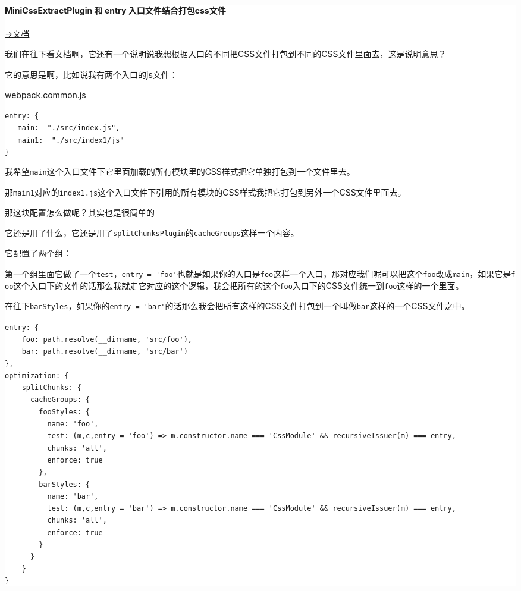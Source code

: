 #### MiniCssExtractPlugin 和 entry 入口文件结合打包css文件

[->文档](https://webpack.docschina.org/plugins/mini-css-extract-plugin/#extracting-css-based-on-entry)

我们在往下看文档啊，它还有一个说明说我想根据入口的不同把CSS文件打包到不同的CSS文件里面去，这是说明意思？

它的意思是啊，比如说我有两个入口的js文件：

webpack.common.js

```
entry: {
   main:  "./src/index.js",
   main1:  "./src/index1/js"
}
```

我希望`main`这个入口文件下它里面加载的所有模块里的CSS样式把它单独打包到一个文件里去。

那`main1`对应的`index1.js`这个入口文件下引用的所有模块的CSS样式我把它打包到另外一个CSS文件里面去。

那这块配置怎么做呢？其实也是很简单的

它还是用了什么，它还是用了`splitChunksPlugin`的`cacheGroups`这样一个内容。

它配置了两个组：

第一个组里面它做了一个`test`，`entry = 'foo'`也就是如果你的入口是`foo`这样一个入口，那对应我们呢可以把这个`foo`改成`main`，如果它是`foo`这个入口下的文件的话那么我就走它对应的这个逻辑，我会把所有的这个`foo`入口下的CSS文件统一到`foo`这样的一个里面。

在往下`barStyles`，如果你的`entry = 'bar'`的话那么我会把所有这样的CSS文件打包到一个叫做`bar`这样的一个CSS文件之中。


```
entry: {
    foo: path.resolve(__dirname, 'src/foo'),
    bar: path.resolve(__dirname, 'src/bar')
},
optimization: {
    splitChunks: {
      cacheGroups: {
        fooStyles: {
          name: 'foo',
          test: (m,c,entry = 'foo') => m.constructor.name === 'CssModule' && recursiveIssuer(m) === entry,
          chunks: 'all',
          enforce: true
        },
        barStyles: {
          name: 'bar',
          test: (m,c,entry = 'bar') => m.constructor.name === 'CssModule' && recursiveIssuer(m) === entry,
          chunks: 'all',
          enforce: true
        }
      }
    }
}
```
